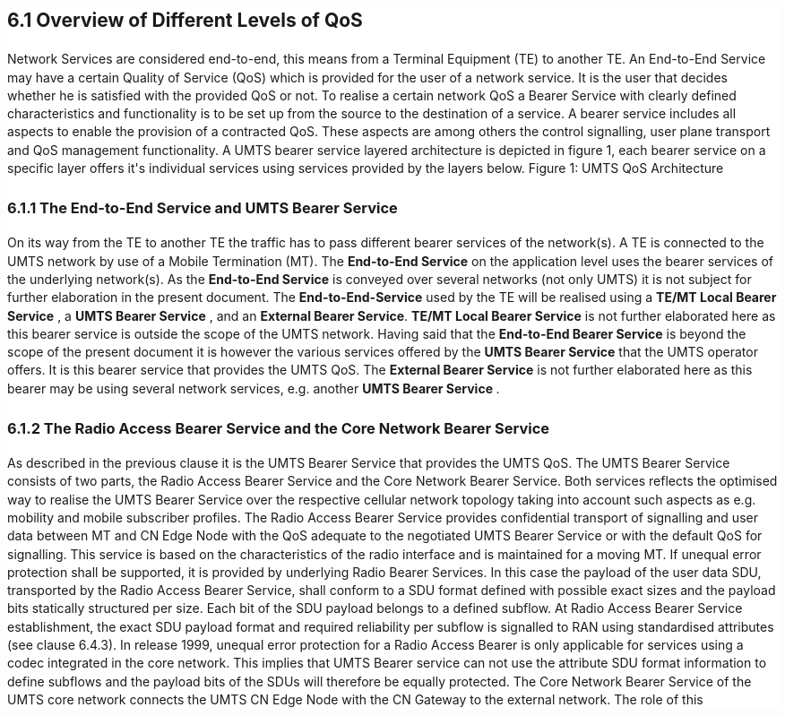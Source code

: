 ## 6.1 Overview of Different Levels of QoS
Network Services are considered end-to-end, this means from a Terminal
Equipment (TE) to another TE. An End-to-End Service may have a certain Quality
of Service (QoS) which is provided for the user of a network service. It is
the user that decides whether he is satisfied with the provided QoS or not.
To realise a certain network QoS a Bearer Service with clearly defined
characteristics and functionality is to be set up from the source to the
destination of a service.
A bearer service includes all aspects to enable the provision of a contracted
QoS. These aspects are among others the control signalling, user plane
transport and QoS management functionality. A UMTS bearer service layered
architecture is depicted in figure 1, each bearer service on a specific layer
offers it\'s individual services using services provided by the layers below.
Figure 1: UMTS QoS Architecture
### 6.1.1 The End-to-End Service and UMTS Bearer Service
On its way from the TE to another TE the traffic has to pass different bearer
services of the network(s). A TE is connected to the UMTS network by use of a
Mobile Termination (MT). The **End-to-End Service** on the application level
uses the bearer services of the underlying network(s). As the **End-to-End
Service** is conveyed over several networks (not only UMTS) it is not subject
for further elaboration in the present document.
The **End-to-End-Service** used by the TE will be realised using a **TE/MT
Local Bearer Service** , a **UMTS Bearer Service** , and an **External Bearer
Service**.
**TE/MT Local Bearer Service** is not further elaborated here as this bearer
service is outside the scope of the UMTS network.
Having said that the **End-to-End Bearer Service** is beyond the scope of the
present document it is however the various services offered by the **UMTS
Bearer Service** that the UMTS operator offers. It is this bearer service that
provides the UMTS QoS.
The **External Bearer Service** is not further elaborated here as this bearer
may be using several network services, e.g. another **UMTS Bearer Service**
_._
### 6.1.2 The Radio Access Bearer Service and the Core Network Bearer Service
As described in the previous clause it is the UMTS Bearer Service that
provides the UMTS QoS. The UMTS Bearer Service consists of two parts, the
Radio Access Bearer Service and the Core Network Bearer Service. Both services
reflects the optimised way to realise the UMTS Bearer Service over the
respective cellular network topology taking into account such aspects as e.g.
mobility and mobile subscriber profiles.
The Radio Access Bearer Service provides confidential transport of signalling
and user data between MT and CN Edge Node with the QoS adequate to the
negotiated UMTS Bearer Service or with the default QoS for signalling. This
service is based on the characteristics of the radio interface and is
maintained for a moving MT.
If unequal error protection shall be supported, it is provided by underlying
Radio Bearer Services. In this case the payload of the user data SDU,
transported by the Radio Access Bearer Service, shall conform to a SDU format
defined with possible exact sizes and the payload bits statically structured
per size. Each bit of the SDU payload belongs to a defined subflow. At Radio
Access Bearer Service establishment, the exact SDU payload format and required
reliability per subflow is signalled to RAN using standardised attributes (see
clause 6.4.3).
In release 1999, unequal error protection for a Radio Access Bearer is only
applicable for services using a codec integrated in the core network. This
implies that UMTS Bearer service can not use the attribute SDU format
information to define subflows and the payload bits of the SDUs will therefore
be equally protected.
The Core Network Bearer Service of the UMTS core network connects the UMTS CN
Edge Node with the CN Gateway to the external network. The role of this